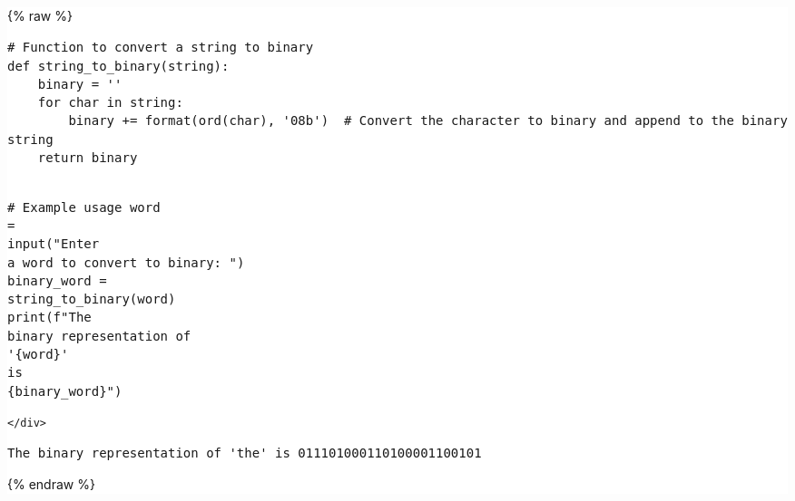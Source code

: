 </div>
</div>
</div>
    {% raw %}
    
<div class="cell border-box-sizing code_cell rendered">
<div class="input">

<div class="inner_cell">
    <div class="input_area">
<div class=" highlight hl-ipython3"><pre><span></span><span class="c1"># Function to convert a string to binary</span>
<span class="k">def</span> <span class="nf">string_to_binary</span><span class="p">(</span><span class="n">string</span><span class="p">):</span>
    <span class="n">binary</span> <span class="o">=</span> <span class="s1">&#39;&#39;</span>
    <span class="k">for</span> <span class="n">char</span> <span class="ow">in</span> <span class="n">string</span><span class="p">:</span>
        <span class="n">binary</span> <span class="o">+=</span> <span class="nb">format</span><span class="p">(</span><span class="nb">ord</span><span class="p">(</span><span class="n">char</span><span class="p">),</span> <span class="s1">&#39;08b&#39;</span><span class="p">)</span>  <span class="c1"># Convert the character to binary and append to the binary string</span>
    <span class="k">return</span> <span class="n">binary</span>

<span class="c1"># Example usage</span>
<span class="n">word</span> <span class="o">=</span> <span class="nb">input</span><span class="p">(</span><span class="s2">&quot;Enter a word to convert to binary: &quot;</span><span class="p">)</span>
<span class="n">binary_word</span> <span class="o">=</span> <span class="n">string_to_binary</span><span class="p">(</span><span class="n">word</span><span class="p">)</span>
<span class="nb">print</span><span class="p">(</span><span class="sa">f</span><span class="s2">&quot;The binary representation of &#39;</span><span class="si">{</span><span class="n">word</span><span class="si">}</span><span class="s2">&#39; is </span><span class="si">{</span><span class="n">binary_word</span><span class="si">}</span><span class="s2">&quot;</span><span class="p">)</span>
</pre></div>

    </div>
</div>
</div>

<div class="output_wrapper">
<div class="output">

<div class="output_area">

<div class="output_subarea output_stream output_stdout output_text">
<pre>The binary representation of &#39;the&#39; is 011101000110100001100101
</pre>
</div>
</div>

</div>
</div>

</div>
    {% endraw %}
